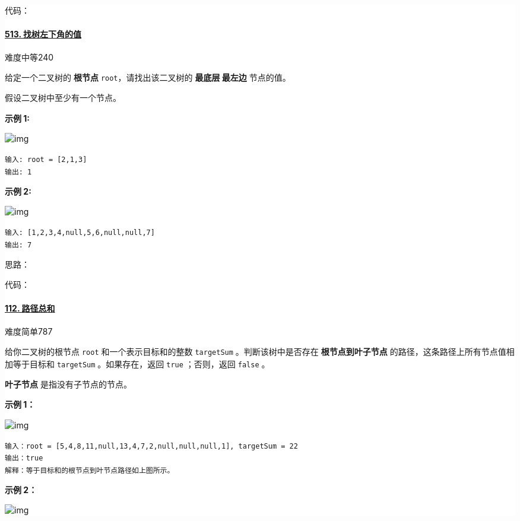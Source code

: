 代码：

#### [513. 找树左下角的值](https://leetcode-cn.com/problems/find-bottom-left-tree-value/)

难度中等240

给定一个二叉树的 **根节点** `root`，请找出该二叉树的 **最底层 最左边** 节点的值。

假设二叉树中至少有一个节点。

 

**示例 1:**

![img](https://assets.leetcode.com/uploads/2020/12/14/tree1.jpg)

```
输入: root = [2,1,3]
输出: 1
```

**示例 2:**

![img](https://assets.leetcode.com/uploads/2020/12/14/tree2.jpg)

```
输入: [1,2,3,4,null,5,6,null,null,7]
输出: 7
```

思路：

代码：

#### [112. 路径总和](https://leetcode-cn.com/problems/path-sum/)

难度简单787

给你二叉树的根节点 `root` 和一个表示目标和的整数 `targetSum` 。判断该树中是否存在 **根节点到叶子节点** 的路径，这条路径上所有节点值相加等于目标和 `targetSum` 。如果存在，返回 `true` ；否则，返回 `false` 。

**叶子节点** 是指没有子节点的节点。

 

**示例 1：**

![img](https://assets.leetcode.com/uploads/2021/01/18/pathsum1.jpg)

```
输入：root = [5,4,8,11,null,13,4,7,2,null,null,null,1], targetSum = 22
输出：true
解释：等于目标和的根节点到叶节点路径如上图所示。
```

**示例 2：**

![img](https://assets.leetcode.com/uploads/2021/01/18/pathsum2.jpg)
